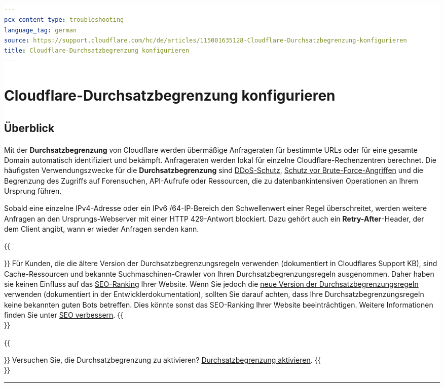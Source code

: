 ```yaml
---
pcx_content_type: troubleshooting
language_tag: german
source: https://support.cloudflare.com/hc/de/articles/115001635128-Cloudflare-Durchsatzbegrenzung-konfigurieren
title: Cloudflare-Durchsatzbegrenzung konfigurieren 
---
```


# Cloudflare-Durchsatzbegrenzung konfigurieren 



## Überblick

Mit der **Durchsatzbegrenzung** von Cloudflare werden übermäßige Anfrageraten für bestimmte URLs oder für eine gesamte Domain automatisch identifiziert und bekämpft. Anfrageraten werden lokal für einzelne Cloudflare-Rechenzentren berechnet. Die häufigsten Verwendungszwecke für die **Durchsatzbegrenzung** sind [DDoS-Schutz](https://www.cloudflare.com/learning/ddos/glossary/denial-of-service/), [Schutz vor Brute-Force-Angriffen](https://www.cloudflare.com/learning/bots/brute-force-attack/) und die Begrenzung des Zugriffs auf Forensuchen, API-Aufrufe oder Ressourcen, die zu datenbankintensiven Operationen an Ihrem Ursprung führen.

Sobald eine einzelne IPv4-Adresse oder ein IPv6 /64-IP-Bereich den Schwellenwert einer Regel überschreitet, werden weitere Anfragen an den Ursprungs-Webserver mit einer HTTP 429-Antwort blockiert. Dazu gehört auch ein **Retry-After**\-Header, der dem Client angibt, wann er wieder Anfragen senden kann.

{{<Aside type="note">}}
Für Kunden, die die ältere Version der Durchsatzbegrenzungsregeln
verwenden (dokumentiert in Cloudflares Support KB), sind
Cache-Ressourcen und bekannte Suchmaschinen-Crawler von Ihren
Durchsatzbegrenzungsregeln ausgenommen. Daher haben sie keinen Einfluss
auf das
[SEO-Ranking]((/fundamentals/basic-tasks/improve-seo/))
Ihrer Website. Wenn Sie jedoch die [neue Version der
Durchsatzbegrenzungsregeln](/waf/rate-limiting-rules/)
verwenden (dokumentiert in der Entwicklerdokumentation), sollten Sie
darauf achten, dass Ihre Durchsatzbegrenzungsregeln keine bekannten
guten Bots betreffen. Dies könnte sonst das SEO-Ranking Ihrer Website
beeinträchtigen. Weitere Informationen finden Sie unter [SEO
verbessern]((/fundamentals/basic-tasks/improve-seo/)).
{{</Aside>}}

{{<Aside type="note">}}
Versuchen Sie, die Durchsatzbegrenzung zu aktivieren?
[Durchsatzbegrenzung
aktivieren](https://dash.cloudflare.com/?to=/:account/:zone/firewall/tools).
{{</Aside>}}

___

